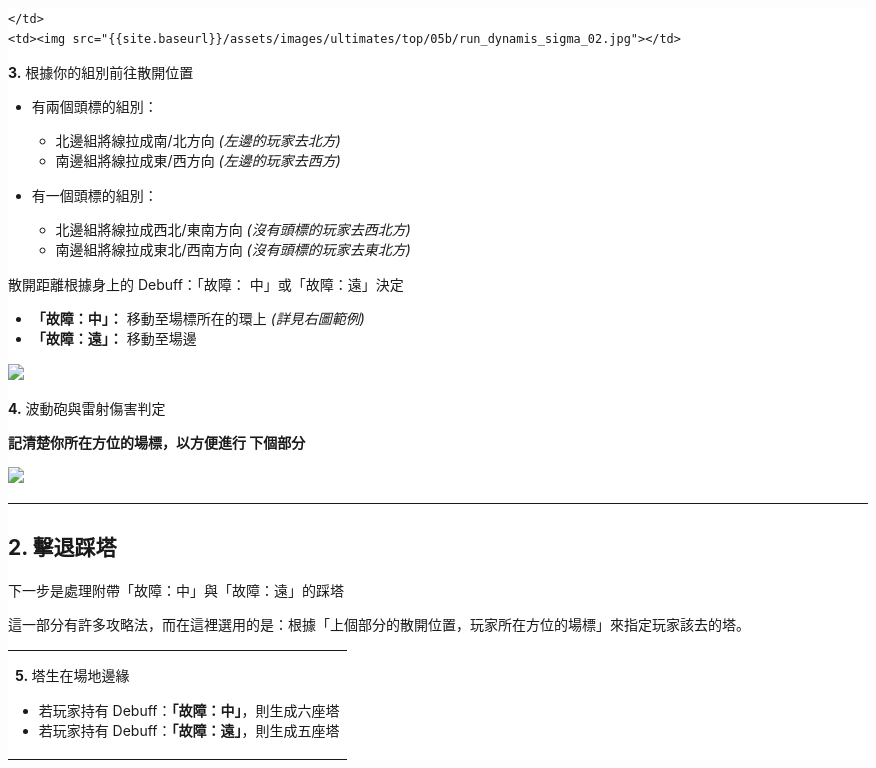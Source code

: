     </td>
    <td><img src="{{site.baseurl}}/assets/images/ultimates/top/05b/run_dynamis_sigma_02.jpg"></td>
  </tr>
  <tr>
    <td><p><b>3.</b> 根據你的組別前往散開位置</p>
      <ul>
        <li><p>有兩個頭標的組別：</p>
          <ul>
            <li>北邊組將線拉成南/北方向 <em>(左邊的玩家去北方)</em></li>
            <li>南邊組將線拉成東/西方向 <em>(左邊的玩家去西方)</em></li>
          </ul>
        </li>
        <li><p>有一個頭標的組別：</p>
          <ul>
            <li>北邊組將線拉成西北/東南方向 <em>(沒有頭標的玩家去西北方)</em></li>
            <li>南邊組將線拉成東北/西南方向 <em>(沒有頭標的玩家去東北方)</em></li>
          </ul>
        </li>
      </ul>
      <p>散開距離根據身上的 Debuff：「故障：
          中」或「故障：遠」決定</p>
      <ul>
        <li><b>「故障：中」：</b> 移動至場標所在的環上 <em>(詳見右圖範例)</em></li>
        <li><b>「故障：遠」：</b> 移動至場邊</li>
      </ul>
    </td>
    <td><img src="{{site.baseurl}}/assets/images/ultimates/top/05b/run_dynamis_sigma_03.jpg"></td>
  </tr>
  <tr>
    <td>
      <p><b>4.</b> 波動砲與雷射傷害判定</p>
      <p><b>記清楚你所在方位的場標，以方便進行
          下個部分</b></p>
    </td>
    <td><img src="{{site.baseurl}}/assets/images/ultimates/top/05b/run_dynamis_sigma_04.jpg"></td>
  </tr>
</table>

---

## 2. 擊退踩塔

下一步是處理附帶「故障：中」與「故障：遠」的踩塔

這一部分有許多攻略法，而在這裡選用的是：根據「上個部分的散開位置，玩家所在方位的場標」來指定玩家該去的塔。

<table>
  <tr>
    <td colspan="2">
      <p><b>5.</b> 塔生在場地邊緣</p>
      <ul>
        <li>若玩家持有 Debuff：<b>「故障：中」</b>，則生成六座塔 </li>
        <li>若玩家持有 Debuff：<b>「故障：遠」</b>，則生成五座塔</li>
        